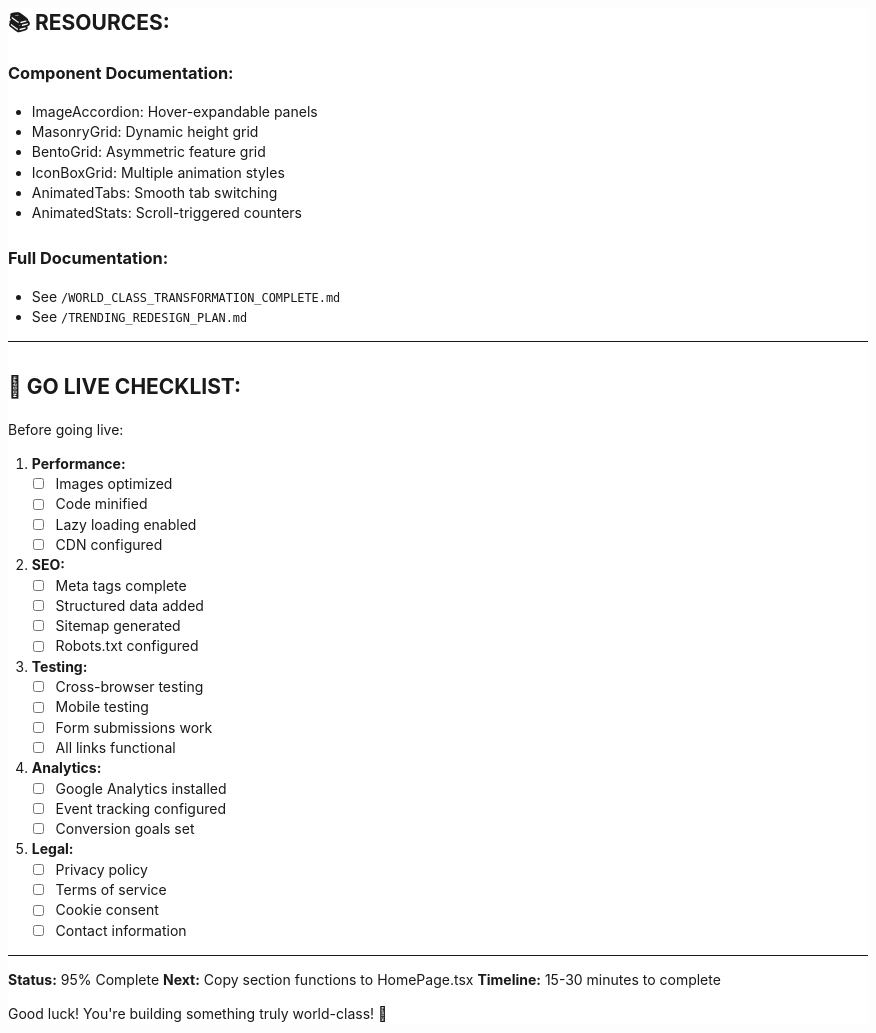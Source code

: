 
## 📚 **RESOURCES:**

### **Component Documentation:**
- ImageAccordion: Hover-expandable panels
- MasonryGrid: Dynamic height grid
- BentoGrid: Asymmetric feature grid
- IconBoxGrid: Multiple animation styles
- AnimatedTabs: Smooth tab switching
- AnimatedStats: Scroll-triggered counters

### **Full Documentation:**
- See `/WORLD_CLASS_TRANSFORMATION_COMPLETE.md`
- See `/TRENDING_REDESIGN_PLAN.md`

---

## 🚀 **GO LIVE CHECKLIST:**

Before going live:

1. **Performance:**
   - [ ] Images optimized
   - [ ] Code minified
   - [ ] Lazy loading enabled
   - [ ] CDN configured

2. **SEO:**
   - [ ] Meta tags complete
   - [ ] Structured data added
   - [ ] Sitemap generated
   - [ ] Robots.txt configured

3. **Testing:**
   - [ ] Cross-browser testing
   - [ ] Mobile testing
   - [ ] Form submissions work
   - [ ] All links functional

4. **Analytics:**
   - [ ] Google Analytics installed
   - [ ] Event tracking configured
   - [ ] Conversion goals set

5. **Legal:**
   - [ ] Privacy policy
   - [ ] Terms of service
   - [ ] Cookie consent
   - [ ] Contact information

---

**Status:** 95% Complete
**Next:** Copy section functions to HomePage.tsx
**Timeline:** 15-30 minutes to complete

Good luck! You're building something truly world-class! 🌟